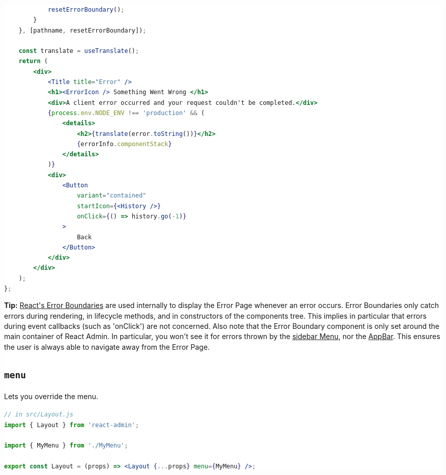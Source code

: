 ```jsx
            resetErrorBoundary();
        }
    }, [pathname, resetErrorBoundary]);

    const translate = useTranslate();
    return (
        <div>
            <Title title="Error" />
            <h1><ErrorIcon /> Something Went Wrong </h1>
            <div>A client error occurred and your request couldn't be completed.</div>
            {process.env.NODE_ENV !== 'production' && (
                <details>
                    <h2>{translate(error.toString())}</h2>
                    {errorInfo.componentStack}
                </details>
            )}
            <div>
                <Button
                    variant="contained"
                    startIcon={<History />}
                    onClick={() => history.go(-1)}
                >
                    Back
                </Button>
            </div>
        </div>
    );
};
```

**Tip:** [React's Error Boundaries](https://react.dev/reference/react/Component#catching-rendering-errors-with-an-error-boundary) are used internally to display the Error Page whenever an error occurs. Error Boundaries only catch errors during rendering, in lifecycle methods, and in constructors of the components tree. This implies in particular that errors during event callbacks (such as 'onClick') are not concerned. Also note that the Error Boundary component is only set around the main container of React Admin. In particular, you won't see it for errors thrown by the [sidebar Menu](./Menu.md), nor the [AppBar](#adding-a-custom-context). This ensures the user is always able to navigate away from the Error Page.

## `menu`

Lets you override the menu.

```jsx
// in src/Layout.js
import { Layout } from 'react-admin';

import { MyMenu } from './MyMenu';

export const Layout = (props) => <Layout {...props} menu={MyMenu} />;
```
